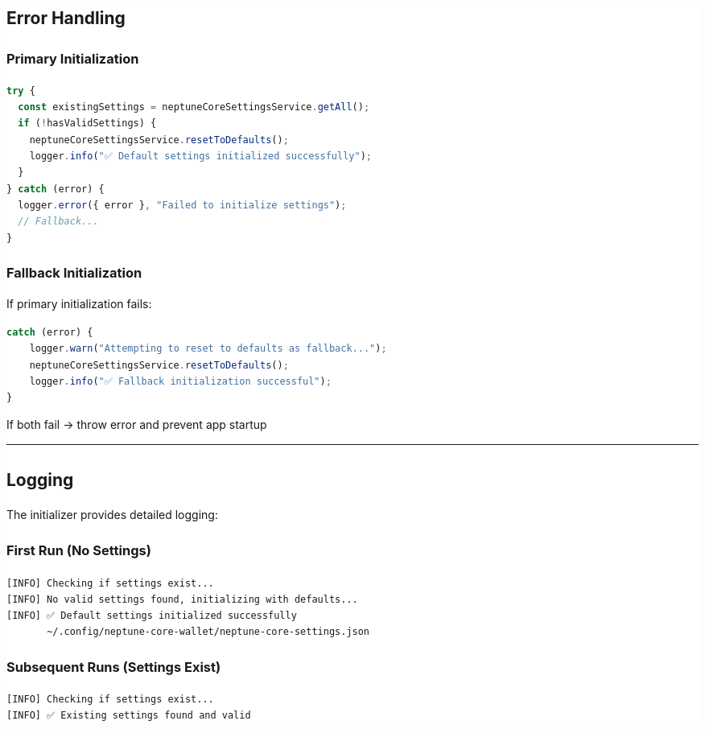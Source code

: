 
## Error Handling

### Primary Initialization

```typescript
try {
  const existingSettings = neptuneCoreSettingsService.getAll();
  if (!hasValidSettings) {
    neptuneCoreSettingsService.resetToDefaults();
    logger.info("✅ Default settings initialized successfully");
  }
} catch (error) {
  logger.error({ error }, "Failed to initialize settings");
  // Fallback...
}
```

### Fallback Initialization

If primary initialization fails:

```typescript
catch (error) {
    logger.warn("Attempting to reset to defaults as fallback...");
    neptuneCoreSettingsService.resetToDefaults();
    logger.info("✅ Fallback initialization successful");
}
```

If both fail → throw error and prevent app startup

---

## Logging

The initializer provides detailed logging:

### First Run (No Settings)

```
[INFO] Checking if settings exist...
[INFO] No valid settings found, initializing with defaults...
[INFO] ✅ Default settings initialized successfully
       ~/.config/neptune-core-wallet/neptune-core-settings.json
```

### Subsequent Runs (Settings Exist)

```
[INFO] Checking if settings exist...
[INFO] ✅ Existing settings found and valid
```

